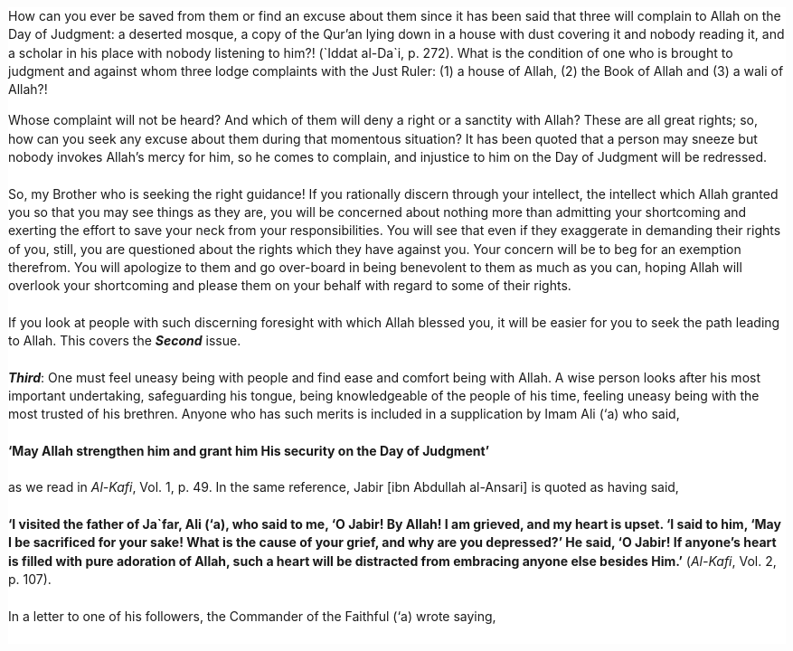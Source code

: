 How can you ever be saved from them or find an excuse about them since
it has been said that three will complain to Allah on the Day of
Judgment: a deserted mosque, a copy of the Qur’an lying down in a house
with dust covering it and nobody reading it, and a scholar in his place
with nobody listening to him?! (\`Iddat al-Da\`i, p. 272). What is the
condition of one who is brought to judgment and against whom three lodge
complaints with the Just Ruler: (1) a house of Allah, (2) the Book of
Allah and (3) a wali of Allah?!

Whose complaint will not be heard? And which of them will deny a right
or a sanctity with Allah? These are all great rights; so, how can you
seek any excuse about them during that momentous situation? It has been
quoted that a person may sneeze but nobody invokes Allah’s mercy for
him, so he comes to complain, and injustice to him on the Day of
Judgment will be redressed.  
    
 So, my Brother who is seeking the right guidance! If you rationally
discern through your intellect, the intellect which Allah granted you so
that you may see things as they are, you will be concerned about nothing
more than admitting your shortcoming and exerting the effort to save
your neck from your responsibilities. You will see that even if they
exaggerate in demanding their rights of you, still, you are questioned
about the rights which they have against you. Your concern will be to
beg for an exemption therefrom. You will apologize to them and go
over-board in being benevolent to them as much as you can, hoping Allah
will overlook your shortcoming and please them on your behalf with
regard to some of their rights.  
    
 If you look at people with such discerning foresight with which Allah
blessed you, it will be easier for you to seek the path leading to
Allah. This covers the ***Second*** issue.  
    
***Third***: One must feel uneasy being with people and find ease and
comfort being with Allah. A wise person looks after his most important
undertaking, safeguarding his tongue, being knowledgeable of the people
of his time, feeling uneasy being with the most trusted of his brethren.
Anyone who has such merits is included in a supplication by Imam Ali
(‘a) who said,  
    
**‘May Allah strengthen him and grant him His security on the Day of
Judgment’**  
    
 as we read in *Al-Kafi*, Vol. 1, p. 49. In the same reference, Jabir
[ibn Abdullah al-Ansari] is quoted as having said,  
    
**‘I visited the father of Ja\`far, Ali (‘a), who said to me, ‘O Jabir!
By Allah! I am grieved, and my heart is upset. ‘I said to him, ‘May I be
sacrificed for your sake! What is the cause of your grief, and why are
you depressed?’ He said, ‘O Jabir! If anyone’s heart is filled with pure
adoration of Allah, such a heart will be distracted from embracing
anyone else besides Him.’** (*Al-Kafi*, Vol. 2, p. 107).  
    
 In a letter to one of his followers, the Commander of the Faithful (‘a)
wrote saying,  
    

[^1]: Such a meaning may be absent from the minds of many people,
[^2]: This statement is the outcome of one who seeks his Lord and who
[^3]: This is another portrait of reality in the methodology of the
[^4]: The issue of avoiding displeasing others, especially innocent
[^5]: The main responsibility of mankind must not be forgotten. We
[^6]: Notice this gradual process to which the author attracts our
[^7]: The ‘bill of rights’ [of Imam Zainul-\`Abidin (‘a)] cannot be
[^8]: It is important, as the author has pointed out, to hide such